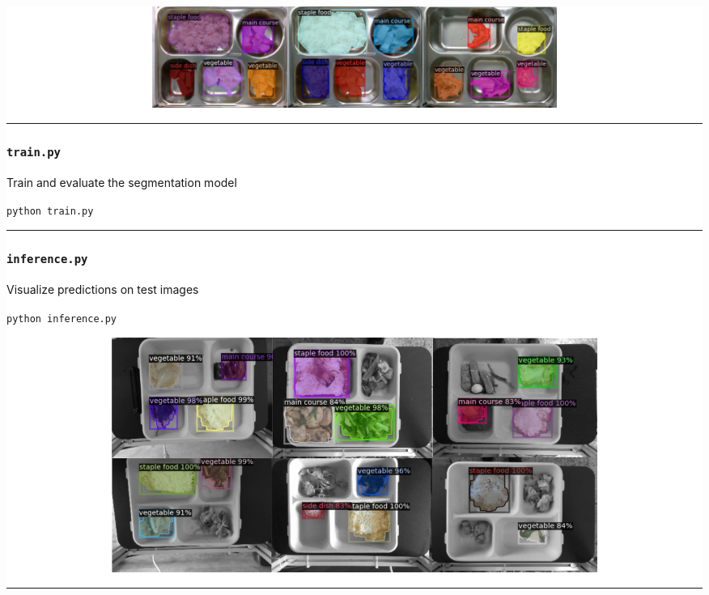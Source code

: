 <p align="center">
  <img src="./readme_images/showimg.png" width="500"/>
</p>

---

###  `train.py`
Train and evaluate the segmentation model

```bash
python train.py
```

---

###  `inference.py`
Visualize predictions on test images

```bash
python inference.py
```

<p align="center">
  <img src="./readme_images/predict_result.png" width="600"/>
</p>

---